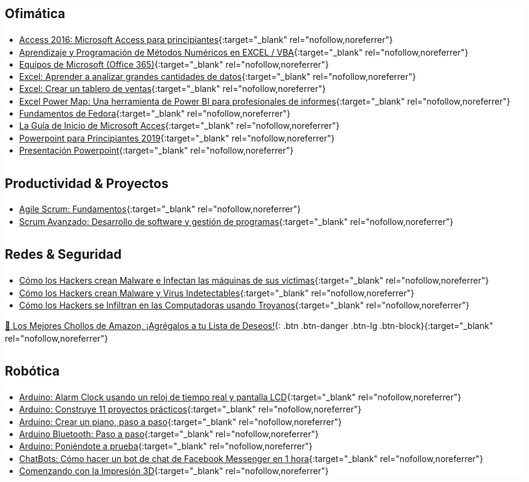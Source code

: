 ## Ofimática

* [Access 2016: Microsoft Access para principiantes](https://www.udemy.com/microsoft-access-2016-for-beginners/?couponCode=ACCESSBBHFREE2){:target="_blank" rel="nofollow,noreferrer"}
* [Aprendizaje y Programación de Métodos Numéricos en EXCEL / VBA](https://www.udemy.com/learning-programming-numerical-methods-in-excel-vba){:target="_blank" rel="nofollow,noreferrer"}
* [Equipos de Microsoft (Office 365)](https://www.udemy.com/microsoft-teams-office-365-essential-training){:target="_blank" rel="nofollow,noreferrer"}
* [Excel: Aprender a analizar grandes cantidades de datos](https://www.udemy.com/30-minute-excel-filters/?couponCode=promo24){:target="_blank" rel="nofollow,noreferrer"}
* [Excel: Crear un tablero de ventas](https://www.udemy.com/sales-productivity-dashboard-using-ms-excel-beginners/?couponCode=IIBFREE){:target="_blank" rel="nofollow,noreferrer"}
* [Excel Power Map: Una herramienta de Power BI para profesionales de informes](https://www.udemy.com/excel-2013-power-map-masterclass/?couponCode=couponscook){:target="_blank" rel="nofollow,noreferrer"}
* [Fundamentos de Fedora](https://www.udemy.com/fedora-basics/?couponCode=CODEMAD){:target="_blank" rel="nofollow,noreferrer"}
* [La Guía de Inicio de Microsoft Acces](https://www.udemy.com/the-beginning-guide-to-microsoft-access-2013){:target="_blank" rel="nofollow,noreferrer"}
* [Powerpoint para Principiantes 2019](https://www.udemy.com/powerpoint-for-complete-beginners/?couponCode=COUPONKING.EU){:target="_blank" rel="nofollow,noreferrer"}
* [Presentación Powerpoint](https://www.udemy.com/powerpoint-presentation-design){:target="_blank" rel="nofollow,noreferrer"}

## Productividad & Proyectos

* [Agile Scrum: Fundamentos](https://www.udemy.com/scrum-course-udemy/?couponCode=FREEBIEJAN2019){:target="_blank" rel="nofollow,noreferrer"}
* [Scrum Avanzado: Desarrollo de software y gestión de programas](https://www.udemy.com/nexus-scrum-advanced/?couponCode=scrmadvfree){:target="_blank" rel="nofollow,noreferrer"}

## Redes & Seguridad

* [Cómo los Hackers crean Malware e Infectan las máquinas de sus víctimas](https://www.udemy.com/how-hackers-create-malware-and-infiltrate-victim-machines/?couponCode=FREEBIES){:target="_blank" rel="nofollow,noreferrer"}
* [Cómo los Hackers crean Malware y Virus Indetectables](https://www.udemy.com/undetectable-malware/?couponCode=FREEBIES){:target="_blank" rel="nofollow,noreferrer"}
* [Cómo los Hackers se Infiltran en las Computadoras usando Troyanos](https://www.udemy.com/hacking-tools/?couponCode=FREEBIES){:target="_blank" rel="nofollow,noreferrer"}

[🛒 Los Mejores Chollos de Amazon, ¡Agrégalos a tu Lista de Deseos!](/amazon/ "Los Mejores Chollos de Amazon, Ofertas Flash, Black Monday y Amazon Prime Day"){: .btn .btn-danger .btn-lg .btn-block}{:target="_blank" rel="nofollow,noreferrer"}

## Robótica

* [Arduino: Alarm Clock usando un reloj de tiempo real y pantalla LCD](https://www.udemy.com/arduino-alarm-clock-using-a-real-time-clock-and-lcd-screen/?couponCode=PROMOCOUPON24){:target="_blank" rel="nofollow,noreferrer"}
* [Arduino: Construye 11 proyectos prácticos](https://www.udemy.com/arduino-build-arduino-practical-projects/?couponCode=PROMOCOUPONS24){:target="_blank" rel="nofollow,noreferrer"}
* [Arduino: Crear un piano, paso a paso](https://www.udemy.com/arduino-piano-step-by-step-guide/?couponCode=promocoupons24){:target="_blank" rel="nofollow,noreferrer"}
* [Arduino Bluetooth: Paso a paso](https://www.udemy.com/arduino-bluetooth-step-by-step-guide/?couponCode=PROMOCOUPONS24){:target="_blank" rel="nofollow,noreferrer"}
* [Arduino: Poniéndote a prueba](https://www.udemy.com/arduino-practice-test-get-certified-and-test-your-skills/?couponCode=FREEFOR500){:target="_blank" rel="nofollow,noreferrer"}
* [ChatBots: Cómo hacer un bot de chat de Facebook Messenger en 1 hora](https://www.udemy.com/chatbots-how-to-make-chat-bot-for-facebook-messenger/?couponCode=CHATBOTSLIFE){:target="_blank" rel="nofollow,noreferrer"}
* [Comenzando con la Impresión 3D](https://www.udemy.com/getting-started-with-3d-printing/?couponCode=studio){:target="_blank" rel="nofollow,noreferrer"}